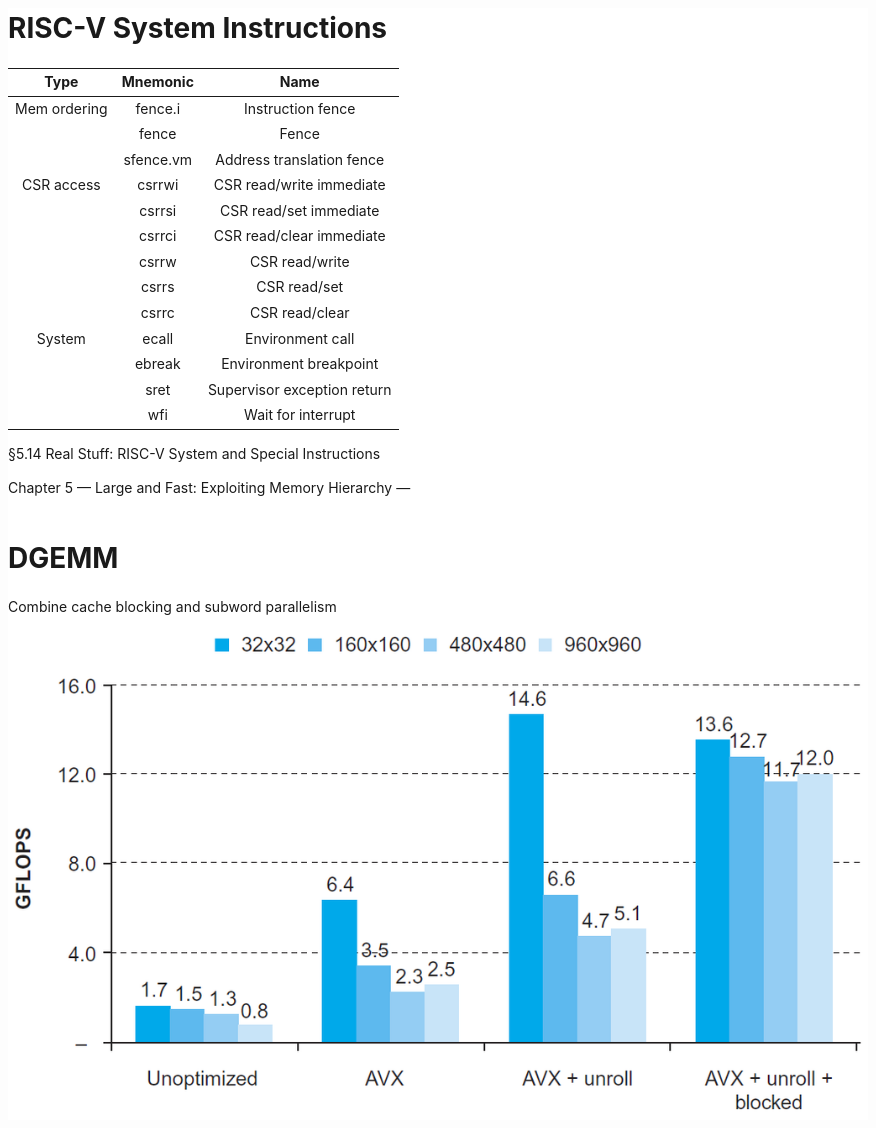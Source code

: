# RISC-V System Instructions

| Type | Mnemonic | Name |
| :-: | :-: | :-: |
| Mem ordering | fence\.i | Instruction fence |
|  | fence | Fence |
|  | sfence\.vm | Address translation fence |
| CSR access | csrrwi | CSR read/write immediate |
|  | csrrsi | CSR read/set immediate |
|  | csrrci | CSR read/clear immediate |
|  | csrrw | CSR read/write |
|  | csrrs | CSR read/set |
|  | csrrc | CSR read/clear |
| System | ecall | Environment call |
|  | ebreak | Environment breakpoint |
|  | sret | Supervisor exception return |
|  | wfi | Wait for interrupt |

§5\.14 Real Stuff: RISC\-V System and Special Instructions

Chapter 5 — Large and Fast: Exploiting Memory Hierarchy —

# DGEMM

Combine cache blocking and subword parallelism

![](img/Chapter_05_30.png)
